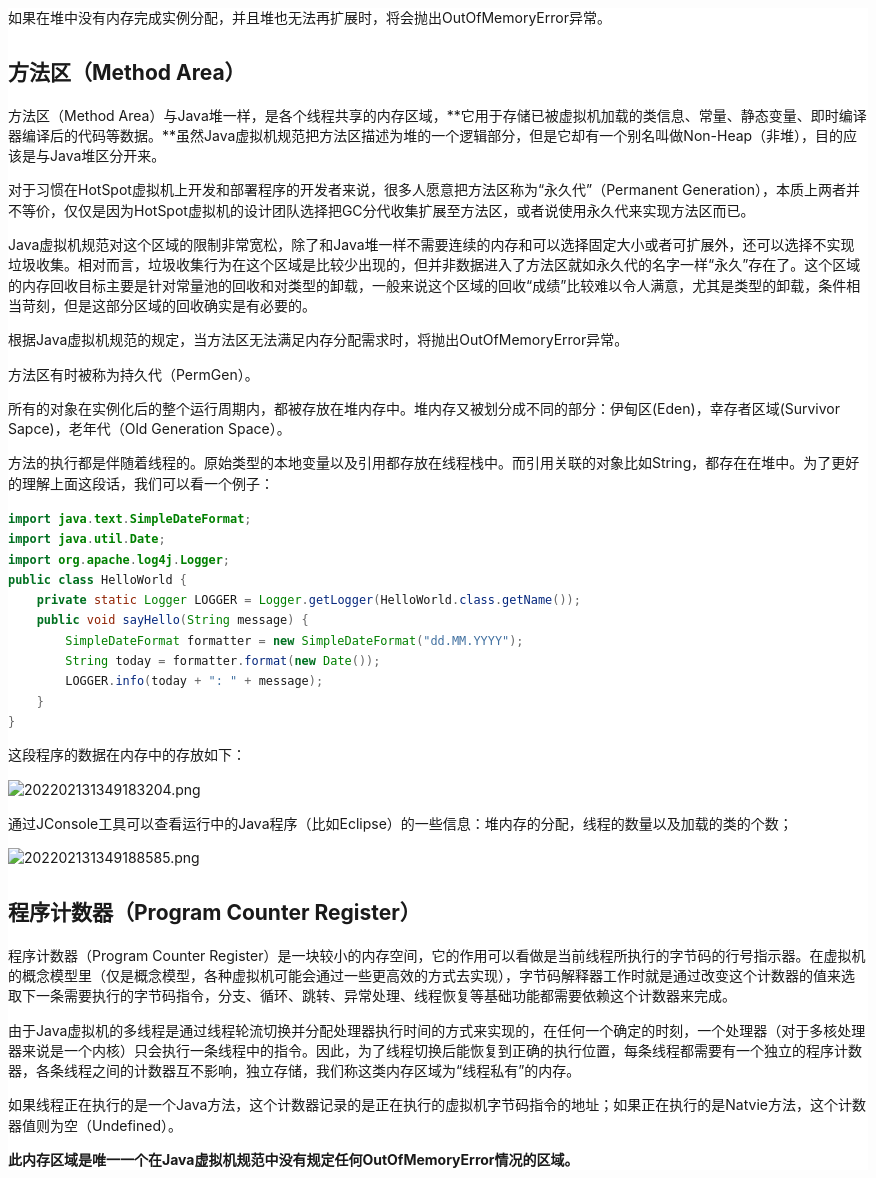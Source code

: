 如果在堆中没有内存完成实例分配，并且堆也无法再扩展时，将会抛出OutOfMemoryError异常。

## 方法区（Method Area）

方法区（Method Area）与Java堆一样，是各个线程共享的内存区域，**它用于存储已被虚拟机加载的类信息、常量、静态变量、即时编译器编译后的代码等数据。**虽然Java虚拟机规范把方法区描述为堆的一个逻辑部分，但是它却有一个别名叫做Non-Heap（非堆），目的应该是与Java堆区分开来。

对于习惯在HotSpot虚拟机上开发和部署程序的开发者来说，很多人愿意把方法区称为“永久代”（Permanent Generation），本质上两者并不等价，仅仅是因为HotSpot虚拟机的设计团队选择把GC分代收集扩展至方法区，或者说使用永久代来实现方法区而已。

Java虚拟机规范对这个区域的限制非常宽松，除了和Java堆一样不需要连续的内存和可以选择固定大小或者可扩展外，还可以选择不实现垃圾收集。相对而言，垃圾收集行为在这个区域是比较少出现的，但并非数据进入了方法区就如永久代的名字一样“永久”存在了。这个区域的内存回收目标主要是针对常量池的回收和对类型的卸载，一般来说这个区域的回收“成绩”比较难以令人满意，尤其是类型的卸载，条件相当苛刻，但是这部分区域的回收确实是有必要的。

根据Java虚拟机规范的规定，当方法区无法满足内存分配需求时，将抛出OutOfMemoryError异常。

方法区有时被称为持久代（PermGen）。

所有的对象在实例化后的整个运行周期内，都被存放在堆内存中。堆内存又被划分成不同的部分：伊甸区(Eden)，幸存者区域(Survivor Sapce)，老年代（Old Generation Space）。

方法的执行都是伴随着线程的。原始类型的本地变量以及引用都存放在线程栈中。而引用关联的对象比如String，都存在在堆中。为了更好的理解上面这段话，我们可以看一个例子：

```java
import java.text.SimpleDateFormat;
import java.util.Date;
import org.apache.log4j.Logger;
public class HelloWorld { 
    private static Logger LOGGER = Logger.getLogger(HelloWorld.class.getName()); 
    public void sayHello(String message) { 
        SimpleDateFormat formatter = new SimpleDateFormat("dd.MM.YYYY"); 
        String today = formatter.format(new Date()); 
        LOGGER.info(today + ": " + message); 
    }
}
```

这段程序的数据在内存中的存放如下：

![202202131349183204.png](http://image.cmsblogs.com/article/group/java-advance/202202131349183204.png)

通过JConsole工具可以查看运行中的Java程序（比如Eclipse）的一些信息：堆内存的分配，线程的数量以及加载的类的个数；

![202202131349188585.png](http://image.cmsblogs.com/article/group/java-advance/202202131349188585.png)

## 程序计数器（Program Counter Register）

程序计数器（Program Counter Register）是一块较小的内存空间，它的作用可以看做是当前线程所执行的字节码的行号指示器。在虚拟机的概念模型里（仅是概念模型，各种虚拟机可能会通过一些更高效的方式去实现），字节码解释器工作时就是通过改变这个计数器的值来选取下一条需要执行的字节码指令，分支、循环、跳转、异常处理、线程恢复等基础功能都需要依赖这个计数器来完成。

由于Java虚拟机的多线程是通过线程轮流切换并分配处理器执行时间的方式来实现的，在任何一个确定的时刻，一个处理器（对于多核处理器来说是一个内核）只会执行一条线程中的指令。因此，为了线程切换后能恢复到正确的执行位置，每条线程都需要有一个独立的程序计数器，各条线程之间的计数器互不影响，独立存储，我们称这类内存区域为“线程私有”的内存。

如果线程正在执行的是一个Java方法，这个计数器记录的是正在执行的虚拟机字节码指令的地址；如果正在执行的是Natvie方法，这个计数器值则为空（Undefined）。

**此内存区域是唯一一个在Java虚拟机规范中没有规定任何OutOfMemoryError情况的区域。**
